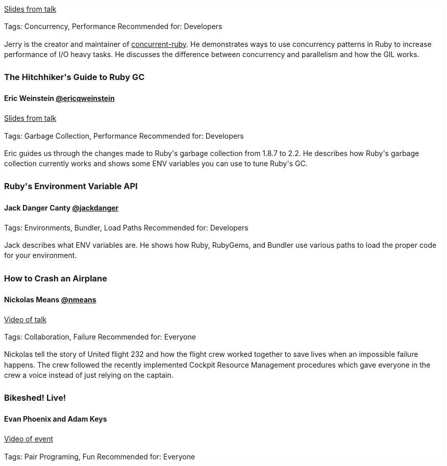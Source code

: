 [Slides from talk](http://www.slideshare.net/JerryDAntonio/everything-you-know-about-the-gil-is-wrong)

Tags: Concurrency, Performance
Recommended for: Developers

Jerry is the creator and maintainer of [concurrent-ruby](https://github.com/ruby-concurrency/concurrent-ruby). He demonstrates ways to use concurrency patterns in Ruby to increase performance
of I/O heavy tasks. He discusses the difference between concurrency and parallelism
and how the GIL works.

### The Hitchhiker's Guide to Ruby GC
#### Eric Weinstein [@ericqweinstein](https://twitter.com/ericqweinstein)

[Slides from talk](https://speakerdeck.com/ericqweinstein/the-hitchhikers-guide-to-ruby-gc)

Tags: Garbage Collection, Performance
Recommended for: Developers

Eric guides us through the changes made to Ruby's garbage collection from 1.8.7
to 2.2. He describes how Ruby's garbage collection currently works and shows
some ENV variables you can use to tune Ruby's GC.

### Ruby's Environment Variable API
#### Jack Danger Canty [@jackdanger](https://twitter.com/jackdanger)

Tags: Environments, Bundler, Load Paths
Recommended for: Developers

Jack describes what ENV variables are. He shows how Ruby, RubyGems, and Bundler use various
paths to load the proper code for your environment.

### How to Crash an Airplane
#### Nickolas Means [@nmeans](https://twitter.com/nmeans)

[Video of talk](https://www.youtube.com/watch?v=S2FUSr3WlPk)

Tags: Collaboration, Failure
Recommended for: Everyone

Nickolas tell the story of United flight 232 and how the flight crew worked together
to save lives when an impossible failure happens. The crew followed the recently
implemented Cockpit Resource Management procedures which gave everyone in the crew
a voice instead of just relying on the captain.


### Bikeshed! Live!
#### Evan Phoenix and Adam Keys

[Video of event](https://www.youtube.com/watch?v=sn7prRGGp4Q)

Tags: Pair Programing, Fun
Recommended for: Everyone
